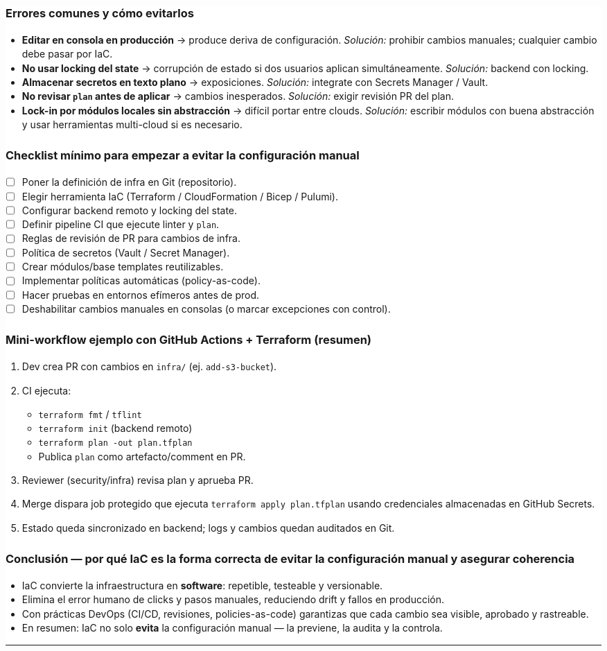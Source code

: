 ### Errores comunes y cómo evitarlos

- **Editar en consola en producción** → produce deriva de configuración. _Solución:_ prohibir cambios manuales; cualquier cambio debe pasar por IaC.
- **No usar locking del state** → corrupción de estado si dos usuarios aplican simultáneamente. _Solución:_ backend con locking.
- **Almacenar secretos en texto plano** → exposiciones. _Solución:_ integrate con Secrets Manager / Vault.
- **No revisar `plan` antes de aplicar** → cambios inesperados. _Solución:_ exigir revisión PR del plan.
- **Lock-in por módulos locales sin abstracción** → difícil portar entre clouds. _Solución:_ escribir módulos con buena abstracción y usar herramientas multi-cloud si es necesario.

### Checklist mínimo para empezar a evitar la configuración manual

- [ ] Poner la definición de infra en Git (repositorio).
- [ ] Elegir herramienta IaC (Terraform / CloudFormation / Bicep / Pulumi).
- [ ] Configurar backend remoto y locking del state.
- [ ] Definir pipeline CI que ejecute linter y `plan`.
- [ ] Reglas de revisión de PR para cambios de infra.
- [ ] Política de secretos (Vault / Secret Manager).
- [ ] Crear módulos/base templates reutilizables.
- [ ] Implementar políticas automáticas (policy-as-code).
- [ ] Hacer pruebas en entornos efímeros antes de prod.
- [ ] Deshabilitar cambios manuales en consolas (o marcar excepciones con control).

### Mini-workflow ejemplo con GitHub Actions + Terraform (resumen)

1. Dev crea PR con cambios en `infra/` (ej. `add-s3-bucket`).
2. CI ejecuta:

   - `terraform fmt` / `tflint`
   - `terraform init` (backend remoto)
   - `terraform plan -out plan.tfplan`
   - Publica `plan` como artefacto/comment en PR.

3. Reviewer (security/infra) revisa plan y aprueba PR.
4. Merge dispara job protegido que ejecuta `terraform apply plan.tfplan` usando credenciales almacenadas en GitHub Secrets.
5. Estado queda sincronizado en backend; logs y cambios quedan auditados en Git.

### Conclusión — por qué IaC es la forma correcta de **evitar la configuración manual** y asegurar coherencia

- IaC convierte la infraestructura en **software**: repetible, testeable y versionable.
- Elimina el error humano de clicks y pasos manuales, reduciendo drift y fallos en producción.
- Con prácticas DevOps (CI/CD, revisiones, policies-as-code) garantizas que cada cambio sea visible, aprobado y rastreable.
- En resumen: IaC no solo **evita** la configuración manual — la previene, la audita y la controla.

---
